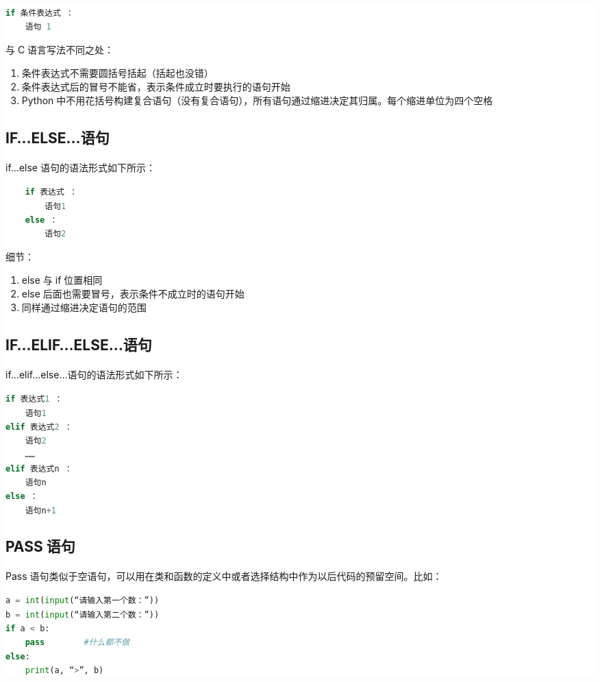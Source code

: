 ```python
if 条件表达式 ：
    语句 1
```

与 C 语言写法不同之处：

1. 条件表达式不需要圆括号括起（括起也没错）
2. 条件表达式后的冒号不能省，表示条件成立时要执行的语句开始
3. Python 中不用花括号构建复合语句（没有复合语句），所有语句通过缩进决定其归属。每个缩进单位为四个空格

## IF…ELSE…语句

if…else 语句的语法形式如下所示：

```python
	if 表达式 ：
	    语句1
	else ：
	    语句2
```

细节：

1. else 与 if 位置相同
2. else 后面也需要冒号，表示条件不成立时的语句开始
3. 同样通过缩进决定语句的范围

## IF…ELIF…ELSE…语句

if…elif…else…语句的语法形式如下所示：

```python
if 表达式1 ：
    语句1
elif 表达式2 ：
    语句2
    ……
elif 表达式n ：
    语句n
else ：
    语句n+1
```

## PASS 语句

Pass 语句类似于空语句，可以用在类和函数的定义中或者选择结构中作为以后代码的预留空间。比如：

```python
a = int(input(“请输入第一个数：”))
b = int(input(“请输入第二个数：”))
if a < b:
    pass		#什么都不做
else:
    print(a, “>”, b)
```
